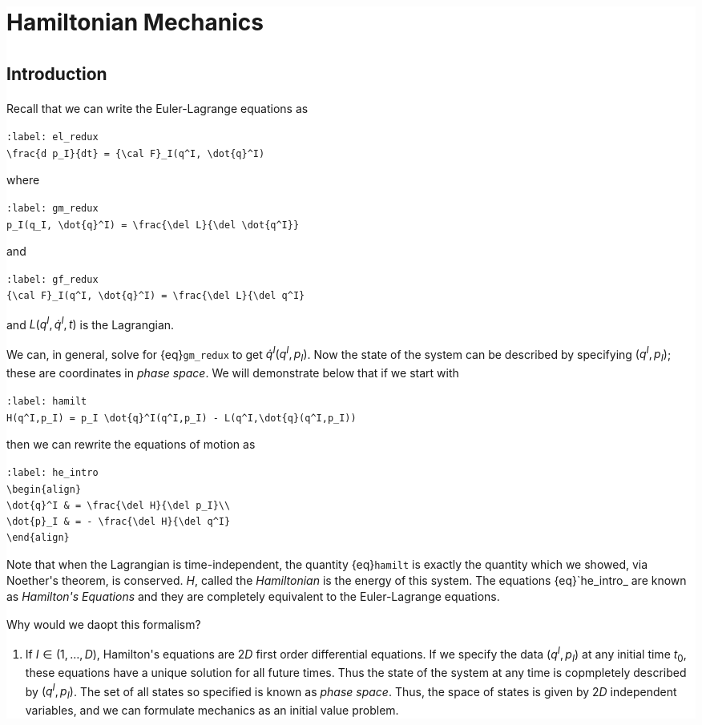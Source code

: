 # Hamiltonian Mechanics

## Introduction

Recall that we can write the Euler-Lagrange equations as

```{math}
:label: el_redux
\frac{d p_I}{dt} = {\cal F}_I(q^I, \dot{q}^I)
```

where

```{math}
:label: gm_redux
p_I(q_I, \dot{q}^I) = \frac{\del L}{\del \dot{q^I}}
```

and

```{math}
:label: gf_redux
{\cal F}_I(q^I, \dot{q}^I) = \frac{\del L}{\del q^I}
```

and $L(q^I, \dot{q}^I,t)$ is the Lagrangian.

We can, in general, solve for {eq}`gm_redux` to get $\dot{q}^I(q^I,p_I)$. Now the state of the system can be described by specifying $(q^I, p_I)$; these are coordinates in *phase space*. We will demonstrate below that if we start with

```{math}
:label: hamilt
H(q^I,p_I) = p_I \dot{q}^I(q^I,p_I) - L(q^I,\dot{q}(q^I,p_I))
```

then we can rewrite the equations of motion as

```{math}
:label: he_intro
\begin{align}
\dot{q}^I & = \frac{\del H}{\del p_I}\\
\dot{p}_I & = - \frac{\del H}{\del q^I}
\end{align}
```

Note that when the Lagrangian is time-independent, the quantity {eq}`hamilt` is exactly the quantity which we showed, via Noether's theorem, is conserved. $H$, called the *Hamiltonian* is the energy of this system. The equations {eq}`he_intro_ are known as *Hamilton's Equations* and they are completely equivalent to the Euler-Lagrange equations.

Why would we daopt this formalism?

1. If $I \in (1,\ldots, D)$, Hamilton's equations are $2D$ first order differential equations. If we specify the data $(q^I,p_I)$ at any initial time $t_0$,  these equations have a unique solution for all future times. Thus the state of the system at any time is copmpletely described by $(q^I, p_I)$. The set of all states so specified is known as *phase space*. Thus, the space of states is given by $2D$ independent variables, and we can formulate mechanics as an initial value problem.
